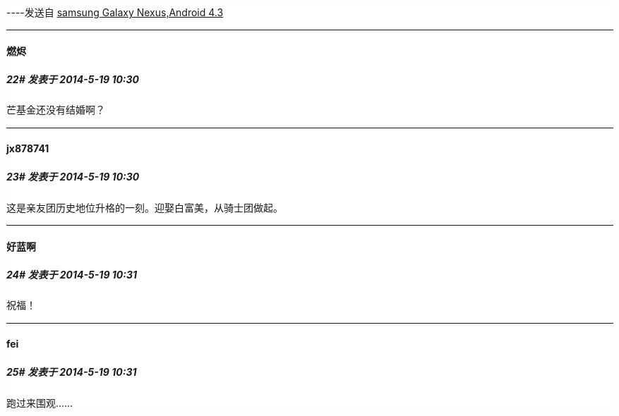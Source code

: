 ----发送自 [samsung Galaxy Nexus,Android 4.3](http://stage1.5j4m.com/?1.14)







-----

####  燃烬  
##### 22#       发表于 2014-5-19 10:30




芒基金还没有结婚啊？







-----

####  jx878741  
##### 23#       发表于 2014-5-19 10:30




这是亲友团历史地位升格的一刻。迎娶白富美，从骑士团做起。







-----

####  好蓝啊  
##### 24#       发表于 2014-5-19 10:31




祝福！







-----

####  fei  
##### 25#       发表于 2014-5-19 10:31




跑过来围观……






